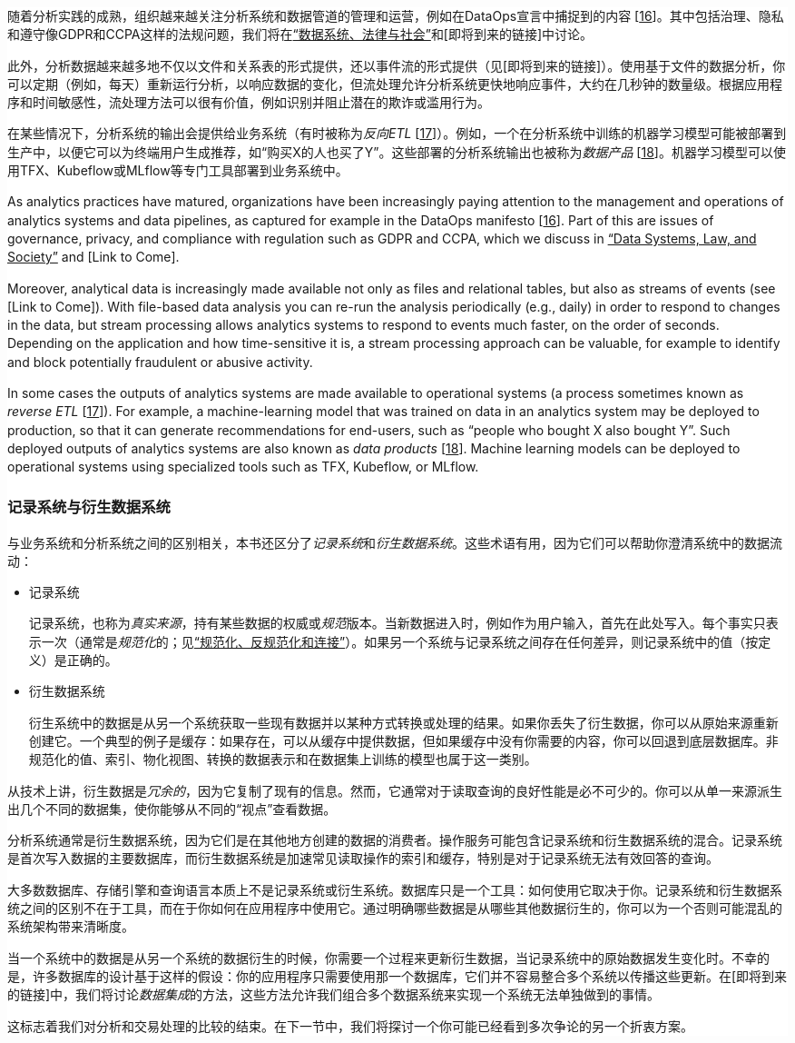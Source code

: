 随着分析实践的成熟，组织越来越关注分析系统和数据管道的管理和运营，例如在DataOps宣言中捕捉到的内容 [[16](ch01.html#DataOps)]。其中包括治理、隐私和遵守像GDPR和CCPA这样的法规问题，我们将在[“数据系统、法律与社会”](ch01.html#sec_introduction_compliance)和[即将到来的链接]中讨论。

此外，分析数据越来越多地不仅以文件和关系表的形式提供，还以事件流的形式提供（见[即将到来的链接]）。使用基于文件的数据分析，你可以定期（例如，每天）重新运行分析，以响应数据的变化，但流处理允许分析系统更快地响应事件，大约在几秒钟的数量级。根据应用程序和时间敏感性，流处理方法可以很有价值，例如识别并阻止潜在的欺诈或滥用行为。

在某些情况下，分析系统的输出会提供给业务系统（有时被称为*反向ETL* [[17](ch01.html#Manohar2021)]）。例如，一个在分析系统中训练的机器学习模型可能被部署到生产中，以便它可以为终端用户生成推荐，如“购买X的人也买了Y”。这些部署的分析系统输出也被称为*数据产品* [[18](ch01.html#ORegan2018)]。机器学习模型可以使用TFX、Kubeflow或MLflow等专门工具部署到业务系统中。

As analytics practices have matured, organizations have been increasingly paying attention to the management and operations of analytics systems and data pipelines, as captured for example in the DataOps manifesto [[16](ch01.html#DataOps)]. Part of this are issues of governance, privacy, and compliance with regulation such as GDPR and CCPA, which we discuss in [“Data Systems, Law, and Society”](ch01.html#sec_introduction_compliance) and [Link to Come].

Moreover, analytical data is increasingly made available not only as files and relational tables, but also as streams of events (see [Link to Come]). With file-based data analysis you can re-run the analysis periodically (e.g., daily) in order to respond to changes in the data, but stream processing allows analytics systems to respond to events much faster, on the order of seconds. Depending on the application and how time-sensitive it is, a stream processing approach can be valuable, for example to identify and block potentially fraudulent or abusive activity.

In some cases the outputs of analytics systems are made available to operational systems (a process sometimes known as *reverse ETL* [[17](ch01.html#Manohar2021)]). For example, a machine-learning model that was trained on data in an analytics system may be deployed to production, so that it can generate recommendations for end-users, such as “people who bought X also bought Y”. Such deployed outputs of analytics systems are also known as *data products* [[18](ch01.html#ORegan2018)]. Machine learning models can be deployed to operational systems using specialized tools such as TFX, Kubeflow, or MLflow.


### 记录系统与衍生数据系统

与业务系统和分析系统之间的区别相关，本书还区分了*记录系统*和*衍生数据系统*。这些术语有用，因为它们可以帮助你澄清系统中的数据流动：

- 记录系统

  记录系统，也称为*真实来源*，持有某些数据的权威或*规范*版本。当新数据进入时，例如作为用户输入，首先在此处写入。每个事实只表示一次（通常是*规范化*的；见[“规范化、反规范化和连接”](ch03.html#sec_datamodels_normalization)）。如果另一个系统与记录系统之间存在任何差异，则记录系统中的值（按定义）是正确的。

- 衍生数据系统

  衍生系统中的数据是从另一个系统获取一些现有数据并以某种方式转换或处理的结果。如果你丢失了衍生数据，你可以从原始来源重新创建它。一个典型的例子是缓存：如果存在，可以从缓存中提供数据，但如果缓存中没有你需要的内容，你可以回退到底层数据库。非规范化的值、索引、物化视图、转换的数据表示和在数据集上训练的模型也属于这一类别。

从技术上讲，衍生数据是*冗余的*，因为它复制了现有的信息。然而，它通常对于读取查询的良好性能是必不可少的。你可以从单一来源派生出几个不同的数据集，使你能够从不同的“视点”查看数据。

分析系统通常是衍生数据系统，因为它们是在其他地方创建的数据的消费者。操作服务可能包含记录系统和衍生数据系统的混合。记录系统是首次写入数据的主要数据库，而衍生数据系统是加速常见读取操作的索引和缓存，特别是对于记录系统无法有效回答的查询。

大多数数据库、存储引擎和查询语言本质上不是记录系统或衍生系统。数据库只是一个工具：如何使用它取决于你。记录系统和衍生数据系统之间的区别不在于工具，而在于你如何在应用程序中使用它。通过明确哪些数据是从哪些其他数据衍生的，你可以为一个否则可能混乱的系统架构带来清晰度。

当一个系统中的数据是从另一个系统的数据衍生的时候，你需要一个过程来更新衍生数据，当记录系统中的原始数据发生变化时。不幸的是，许多数据库的设计基于这样的假设：你的应用程序只需要使用那一个数据库，它们并不容易整合多个系统以传播这些更新。在[即将到来的链接]中，我们将讨论*数据集成*的方法，这些方法允许我们组合多个数据系统来实现一个系统无法单独做到的事情。

这标志着我们对分析和交易处理的比较的结束。在下一节中，我们将探讨一个你可能已经看到多次争论的另一个折衷方案。
